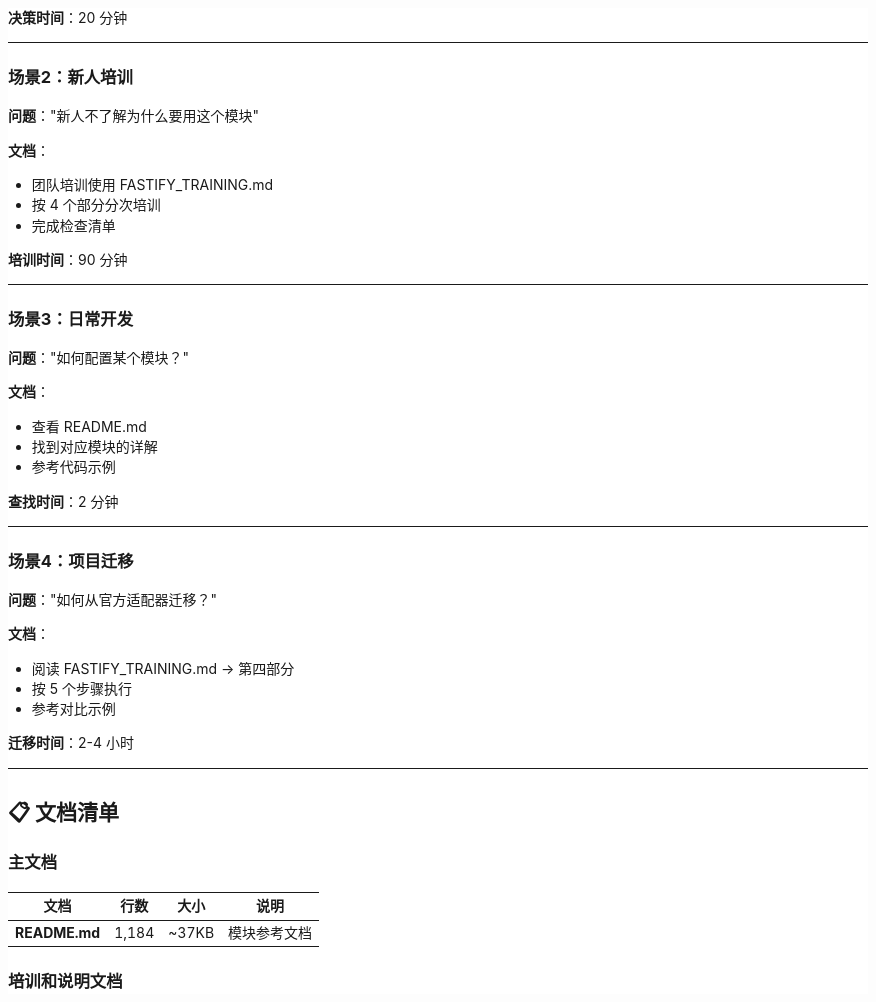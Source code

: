 **决策时间**：20 分钟

---

### 场景2：新人培训

**问题**："新人不了解为什么要用这个模块"

**文档**：

- 团队培训使用 FASTIFY_TRAINING.md
- 按 4 个部分分次培训
- 完成检查清单

**培训时间**：90 分钟

---

### 场景3：日常开发

**问题**："如何配置某个模块？"

**文档**：

- 查看 README.md
- 找到对应模块的详解
- 参考代码示例

**查找时间**：2 分钟

---

### 场景4：项目迁移

**问题**："如何从官方适配器迁移？"

**文档**：

- 阅读 FASTIFY_TRAINING.md → 第四部分
- 按 5 个步骤执行
- 参考对比示例

**迁移时间**：2-4 小时

---

## 📋 文档清单

### 主文档

| 文档          | 行数  | 大小  | 说明         |
| ------------- | ----- | ----- | ------------ |
| **README.md** | 1,184 | ~37KB | 模块参考文档 |

### 培训和说明文档
